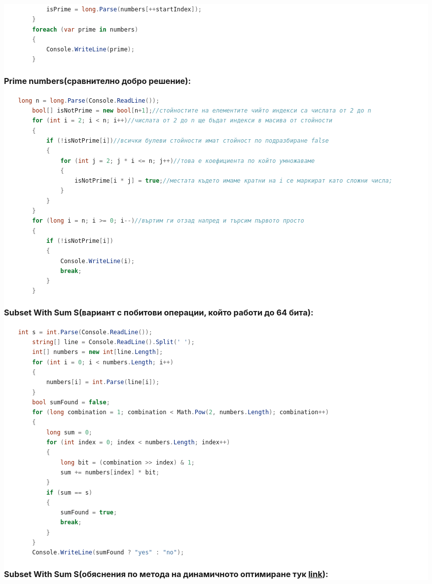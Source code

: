 ```C#
            isPrime = long.Parse(numbers[++startIndex]);
        }
        foreach (var prime in numbers)
        {
            Console.WriteLine(prime);
        }
```
### Prime numbers(сравнително добро решение):
```C#
	long n = long.Parse(Console.ReadLine());
        bool[] isNotPrime = new bool[n+1];//стойностите на елементите чийто индекси са числата от 2 до n
        for (int i = 2; i < n; i++)//числата от 2 до n ще бъдат индекси в масива от стойности
        {
            if (!isNotPrime[i])//всички булеви стойности имат стойност по подразбиране false
            {
                for (int j = 2; j * i <= n; j++)//това е коефициента по който умножаваме
                {
                    isNotPrime[i * j] = true;//местата където имаме кратни на i се маркират като сложни числа;
                }
            }
        }
        for (long i = n; i >= 0; i--)//въртим ги отзад напред и търсим първото просто
        {
            if (!isNotPrime[i])
            {
                Console.WriteLine(i);
                break;
            }
        }
```
### Subset With Sum S(вариант с побитови операции, който работи до 64 бита):
```C#
	int s = int.Parse(Console.ReadLine());
        string[] line = Console.ReadLine().Split(' ');
        int[] numbers = new int[line.Length];
        for (int i = 0; i < numbers.Length; i++)
        {
            numbers[i] = int.Parse(line[i]);
        }
        bool sumFound = false;
        for (long combination = 1; combination < Math.Pow(2, numbers.Length); combination++)
        {
            long sum = 0;
            for (int index = 0; index < numbers.Length; index++)
            {
                long bit = (combination >> index) & 1;
                sum += numbers[index] * bit;
            }
            if (sum == s)
            {
                sumFound = true;
                break;
            }
        }
        Console.WriteLine(sumFound ? "yes" : "no");
```
### Subset With Sum S(обяснения по метода на динамичното оптимиране тук [link](https://youtu.be/FAL4qqzeHIM?t=4425)):